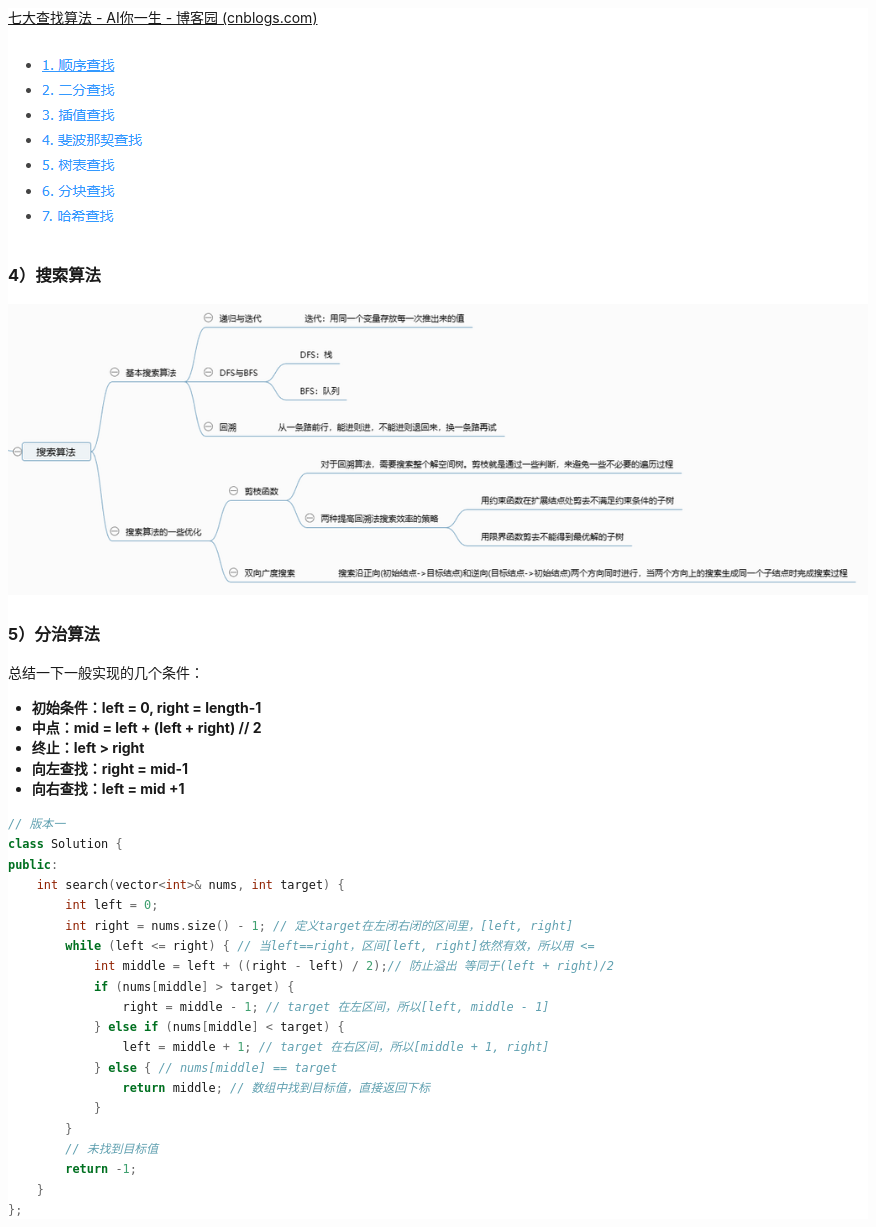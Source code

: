 [七大查找算法 - AI你一生 - 博客园 (cnblogs.com)](https://www.cnblogs.com/yw09041432/p/5908444.html)

![Untitled](%E7%AE%97%E6%B3%95%E4%B8%8E%E6%95%B0%E6%8D%AE%E7%BB%93%E6%9E%84%20ba07ea3804ed46ef80664c5d7a305b7a/Untitled.png)

### 4）搜索算法

![Untitled](%E7%AE%97%E6%B3%95%E4%B8%8E%E6%95%B0%E6%8D%AE%E7%BB%93%E6%9E%84%20ba07ea3804ed46ef80664c5d7a305b7a/Untitled%201.png)

### 5）分治算法

总结一下一般实现的几个条件：

- **初始条件：left = 0, right = length-1**
- **中点：mid = left + (left + right) // 2**
- **终止：left > right**
- **向左查找：right = mid-1**
- **向右查找：left = mid +1**

```cpp
// 版本一
class Solution {
public:
    int search(vector<int>& nums, int target) {
        int left = 0;
        int right = nums.size() - 1; // 定义target在左闭右闭的区间里，[left, right]
        while (left <= right) { // 当left==right，区间[left, right]依然有效，所以用 <=
            int middle = left + ((right - left) / 2);// 防止溢出 等同于(left + right)/2
            if (nums[middle] > target) {
                right = middle - 1; // target 在左区间，所以[left, middle - 1]
            } else if (nums[middle] < target) {
                left = middle + 1; // target 在右区间，所以[middle + 1, right]
            } else { // nums[middle] == target
                return middle; // 数组中找到目标值，直接返回下标
            }
        }
        // 未找到目标值
        return -1;
    }
};
```
